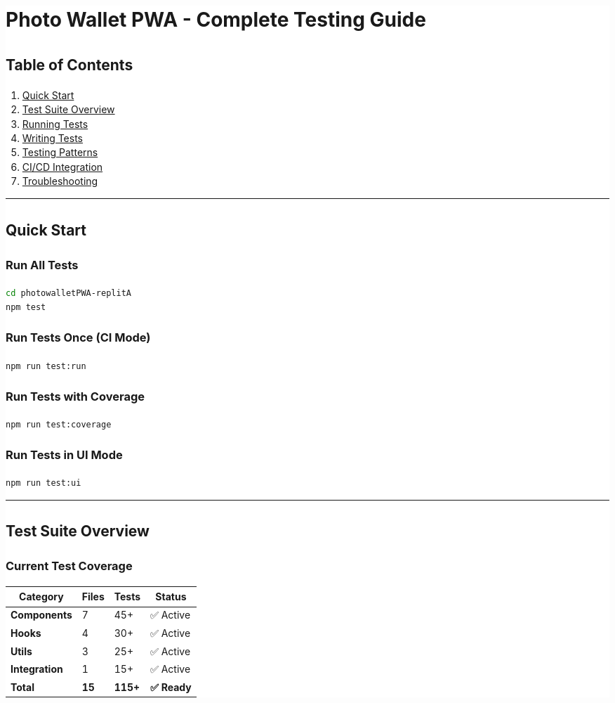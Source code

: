 # Photo Wallet PWA - Complete Testing Guide

## Table of Contents
1. [Quick Start](#quick-start)
2. [Test Suite Overview](#test-suite-overview)
3. [Running Tests](#running-tests)
4. [Writing Tests](#writing-tests)
5. [Testing Patterns](#testing-patterns)
6. [CI/CD Integration](#cicd-integration)
7. [Troubleshooting](#troubleshooting)

---

## Quick Start

### Run All Tests
```bash
cd photowalletPWA-replitA
npm test
```

### Run Tests Once (CI Mode)
```bash
npm run test:run
```

### Run Tests with Coverage
```bash
npm run test:coverage
```

### Run Tests in UI Mode
```bash
npm run test:ui
```

---

## Test Suite Overview

### Current Test Coverage

| Category | Files | Tests | Status |
|----------|-------|-------|--------|
| **Components** | 7 | 45+ | ✅ Active |
| **Hooks** | 4 | 30+ | ✅ Active |
| **Utils** | 3 | 25+ | ✅ Active |
| **Integration** | 1 | 15+ | ✅ Active |
| **Total** | **15** | **115+** | **✅ Ready** |
